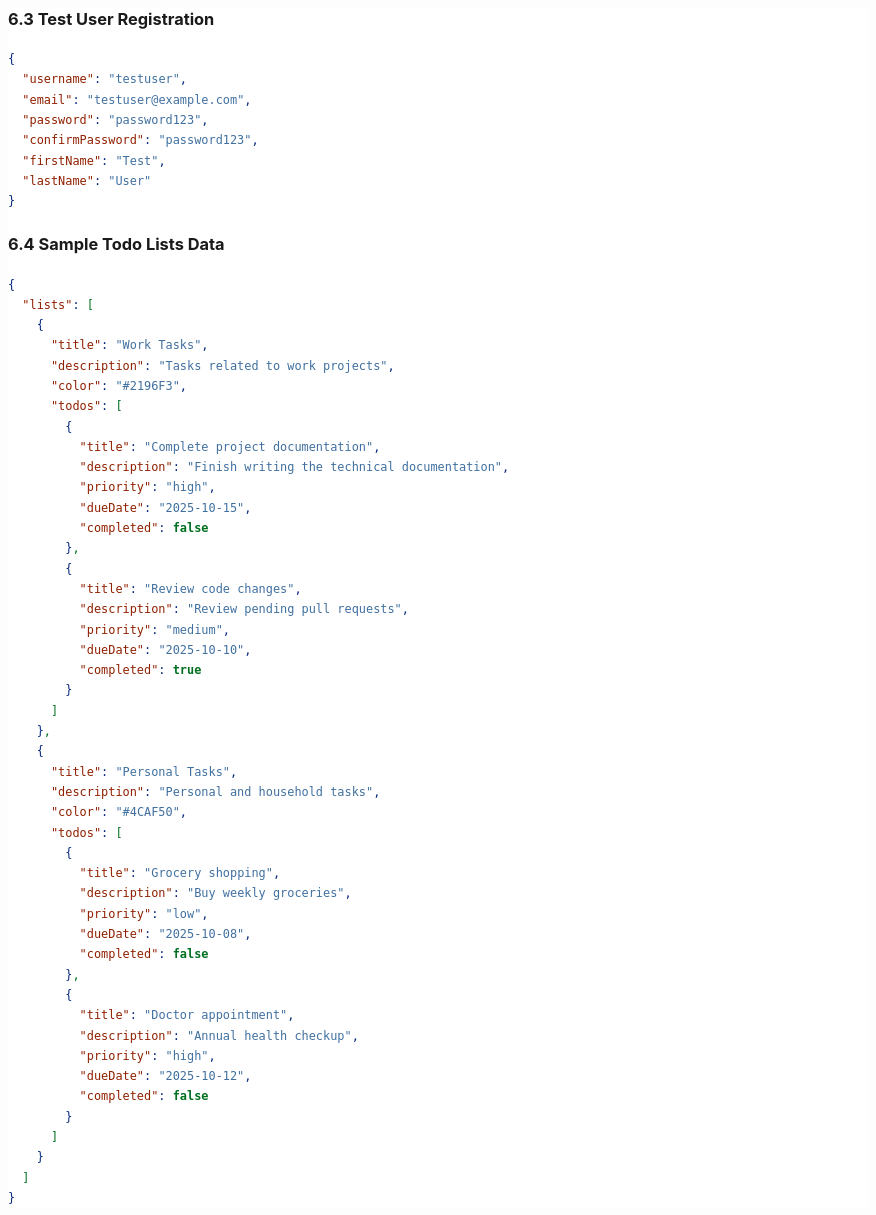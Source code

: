 ### 6.3 Test User Registration
```json
{
  "username": "testuser",
  "email": "testuser@example.com",
  "password": "password123",
  "confirmPassword": "password123",
  "firstName": "Test",
  "lastName": "User"
}
```

### 6.4 Sample Todo Lists Data
```json
{
  "lists": [
    {
      "title": "Work Tasks",
      "description": "Tasks related to work projects",
      "color": "#2196F3",
      "todos": [
        {
          "title": "Complete project documentation",
          "description": "Finish writing the technical documentation",
          "priority": "high",
          "dueDate": "2025-10-15",
          "completed": false
        },
        {
          "title": "Review code changes",
          "description": "Review pending pull requests",
          "priority": "medium",
          "dueDate": "2025-10-10",
          "completed": true
        }
      ]
    },
    {
      "title": "Personal Tasks",
      "description": "Personal and household tasks",
      "color": "#4CAF50",
      "todos": [
        {
          "title": "Grocery shopping",
          "description": "Buy weekly groceries",
          "priority": "low",
          "dueDate": "2025-10-08",
          "completed": false
        },
        {
          "title": "Doctor appointment",
          "description": "Annual health checkup",
          "priority": "high",
          "dueDate": "2025-10-12",
          "completed": false
        }
      ]
    }
  ]
}
```
